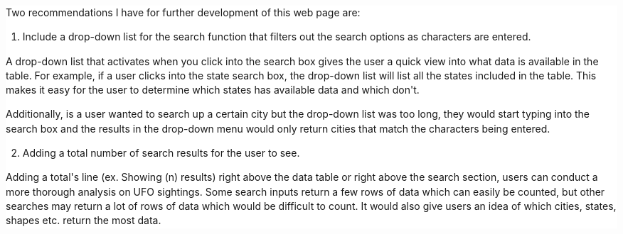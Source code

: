 Two recommendations I have for further development of this web page are:

1. Include a drop-down list for the search function that filters out the search options as characters are entered.

A drop-down list that activates when you click into the search box gives the user a quick view into what data is available in the table. For example, if a user clicks into the state search box, the drop-down list will list all the states included in the table. This makes it easy for the user to determine which states has available data and which don't.

Additionally, is a user wanted to search up a certain city but the drop-down list was too long, they would start typing into the search box and the results in the drop-down menu would only return cities that match the characters being entered. 

2. Adding a total number of search results for the user to see. 

Adding a total's line (ex. Showing (n) results) right above the data table or right above the search section, users can conduct a more thorough analysis on UFO sightings. Some search inputs return a few rows of data which can easily be counted, but other searches may return a lot of rows of data which would be difficult to count. It would also give users an idea of which cities, states, shapes etc. return the most data.
